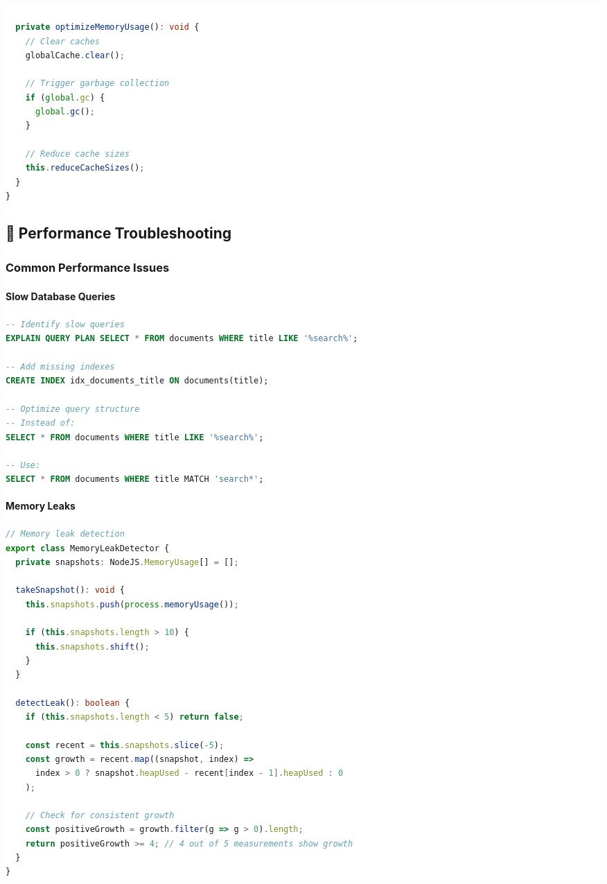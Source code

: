 ```typescript

  private optimizeMemoryUsage(): void {
    // Clear caches
    globalCache.clear();
    
    // Trigger garbage collection
    if (global.gc) {
      global.gc();
    }
    
    // Reduce cache sizes
    this.reduceCacheSizes();
  }
}
```

## 🐛 Performance Troubleshooting

### **Common Performance Issues**

#### **Slow Database Queries**
```sql
-- Identify slow queries
EXPLAIN QUERY PLAN SELECT * FROM documents WHERE title LIKE '%search%';

-- Add missing indexes
CREATE INDEX idx_documents_title ON documents(title);

-- Optimize query structure
-- Instead of:
SELECT * FROM documents WHERE title LIKE '%search%';

-- Use:
SELECT * FROM documents WHERE title MATCH 'search*';
```

#### **Memory Leaks**
```typescript
// Memory leak detection
export class MemoryLeakDetector {
  private snapshots: NodeJS.MemoryUsage[] = [];
  
  takeSnapshot(): void {
    this.snapshots.push(process.memoryUsage());
    
    if (this.snapshots.length > 10) {
      this.snapshots.shift();
    }
  }

  detectLeak(): boolean {
    if (this.snapshots.length < 5) return false;
    
    const recent = this.snapshots.slice(-5);
    const growth = recent.map((snapshot, index) => 
      index > 0 ? snapshot.heapUsed - recent[index - 1].heapUsed : 0
    );
    
    // Check for consistent growth
    const positiveGrowth = growth.filter(g => g > 0).length;
    return positiveGrowth >= 4; // 4 out of 5 measurements show growth
  }
}
```